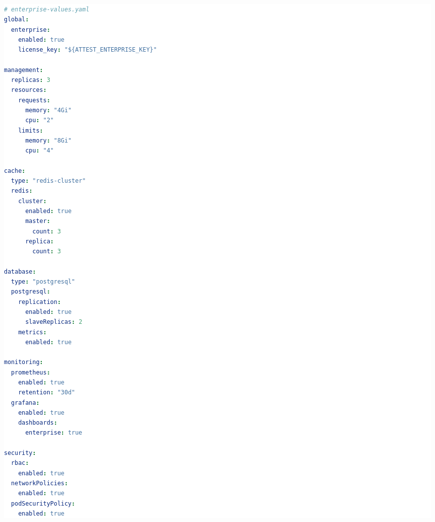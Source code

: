 ```yaml
# enterprise-values.yaml
global:
  enterprise:
    enabled: true
    license_key: "${ATTEST_ENTERPRISE_KEY}"
    
management:
  replicas: 3
  resources:
    requests:
      memory: "4Gi"
      cpu: "2"
    limits:
      memory: "8Gi"
      cpu: "4"
      
cache:
  type: "redis-cluster"
  redis:
    cluster:
      enabled: true
      master:
        count: 3
      replica:
        count: 3

database:
  type: "postgresql"
  postgresql:
    replication:
      enabled: true
      slaveReplicas: 2
    metrics:
      enabled: true
      
monitoring:
  prometheus:
    enabled: true
    retention: "30d"
  grafana:
    enabled: true
    dashboards:
      enterprise: true

security:
  rbac:
    enabled: true
  networkPolicies:
    enabled: true
  podSecurityPolicy:
    enabled: true
```
